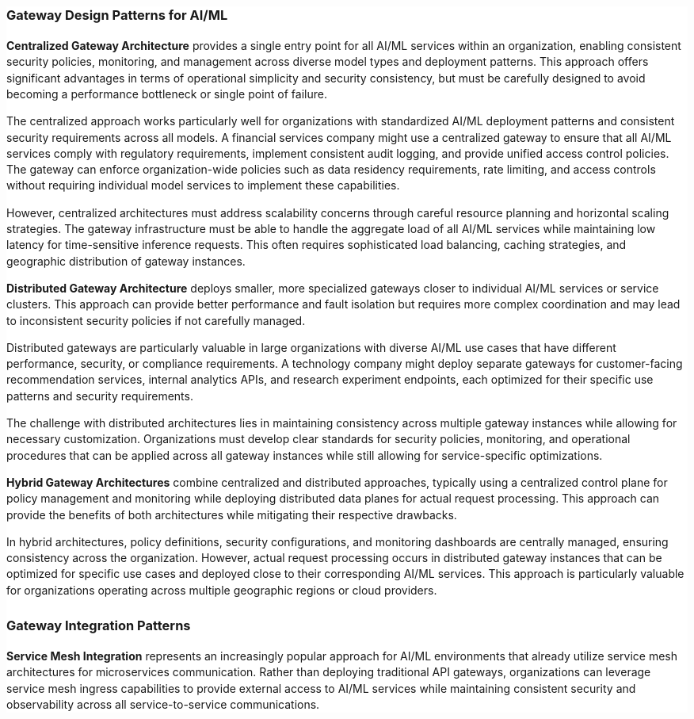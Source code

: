 ### Gateway Design Patterns for AI/ML

**Centralized Gateway Architecture** provides a single entry point for all AI/ML services within an organization, enabling consistent security policies, monitoring, and management across diverse model types and deployment patterns. This approach offers significant advantages in terms of operational simplicity and security consistency, but must be carefully designed to avoid becoming a performance bottleneck or single point of failure.

The centralized approach works particularly well for organizations with standardized AI/ML deployment patterns and consistent security requirements across all models. A financial services company might use a centralized gateway to ensure that all AI/ML services comply with regulatory requirements, implement consistent audit logging, and provide unified access control policies. The gateway can enforce organization-wide policies such as data residency requirements, rate limiting, and access controls without requiring individual model services to implement these capabilities.

However, centralized architectures must address scalability concerns through careful resource planning and horizontal scaling strategies. The gateway infrastructure must be able to handle the aggregate load of all AI/ML services while maintaining low latency for time-sensitive inference requests. This often requires sophisticated load balancing, caching strategies, and geographic distribution of gateway instances.

**Distributed Gateway Architecture** deploys smaller, more specialized gateways closer to individual AI/ML services or service clusters. This approach can provide better performance and fault isolation but requires more complex coordination and may lead to inconsistent security policies if not carefully managed.

Distributed gateways are particularly valuable in large organizations with diverse AI/ML use cases that have different performance, security, or compliance requirements. A technology company might deploy separate gateways for customer-facing recommendation services, internal analytics APIs, and research experiment endpoints, each optimized for their specific use patterns and security requirements.

The challenge with distributed architectures lies in maintaining consistency across multiple gateway instances while allowing for necessary customization. Organizations must develop clear standards for security policies, monitoring, and operational procedures that can be applied across all gateway instances while still allowing for service-specific optimizations.

**Hybrid Gateway Architectures** combine centralized and distributed approaches, typically using a centralized control plane for policy management and monitoring while deploying distributed data planes for actual request processing. This approach can provide the benefits of both architectures while mitigating their respective drawbacks.

In hybrid architectures, policy definitions, security configurations, and monitoring dashboards are centrally managed, ensuring consistency across the organization. However, actual request processing occurs in distributed gateway instances that can be optimized for specific use cases and deployed close to their corresponding AI/ML services. This approach is particularly valuable for organizations operating across multiple geographic regions or cloud providers.

### Gateway Integration Patterns

**Service Mesh Integration** represents an increasingly popular approach for AI/ML environments that already utilize service mesh architectures for microservices communication. Rather than deploying traditional API gateways, organizations can leverage service mesh ingress capabilities to provide external access to AI/ML services while maintaining consistent security and observability across all service-to-service communications.

